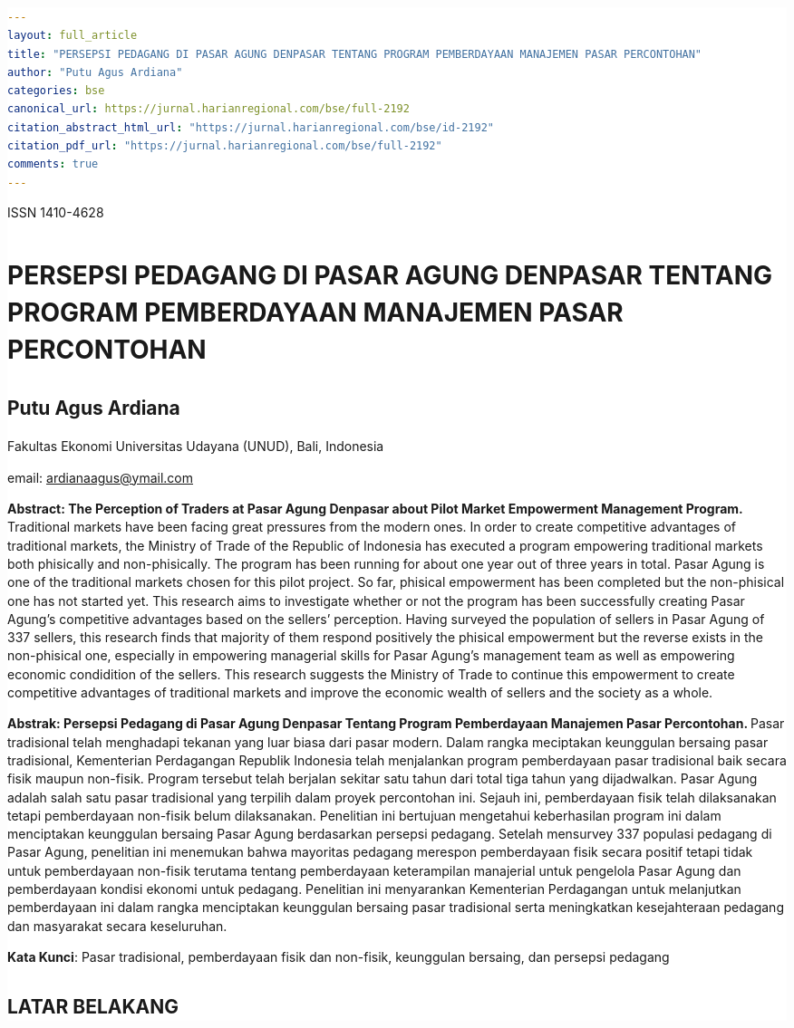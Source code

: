 ```yaml
---
layout: full_article
title: "PERSEPSI PEDAGANG DI PASAR AGUNG DENPASAR TENTANG PROGRAM PEMBERDAYAAN MANAJEMEN PASAR PERCONTOHAN"
author: "Putu Agus Ardiana"
categories: bse
canonical_url: https://jurnal.harianregional.com/bse/full-2192 
citation_abstract_html_url: "https://jurnal.harianregional.com/bse/id-2192"
citation_pdf_url: "https://jurnal.harianregional.com/bse/full-2192"  
comments: true
---
```


<p><span class="font2">ISSN 1410-4628</span></p><a name="caption1"></a>
<h1><a name="bookmark0"></a><span class="font7" style="font-weight:bold;"><a name="bookmark1"></a>PERSEPSI PEDAGANG DI PASAR AGUNG DENPASAR TENTANG PROGRAM PEMBERDAYAAN MANAJEMEN PASAR PERCONTOHAN</span></h1>
<h2><a name="bookmark2"></a><span class="font4" style="font-weight:bold;"><a name="bookmark3"></a>Putu Agus Ardiana</span></h2>
<p><span class="font4">Fakultas Ekonomi Universitas Udayana (UNUD), Bali, Indonesia</span></p>
<p><span class="font3">email: </span><a href="mailto:ardianaagus@ymail.com"><span class="font3">ardianaagus@ymail.com</span></a></p>
<p><span class="font3" style="font-weight:bold;">Abstract: The Perception of Traders at Pasar Agung Denpasar about Pilot Market Empowerment Management Program. </span><span class="font3">Traditional markets have been facing great pressures from the modern ones. In order to create competitive advantages of traditional markets, the Ministry of Trade of the Republic of Indonesia has executed a program empowering traditional markets both phisically and non-phisically. The program has been running for about one year out of three years in total. Pasar Agung is one of the traditional markets chosen for this pilot project. So far, phisical empowerment has been completed but the non-phisical one has not started yet. This research aims to investigate whether or not the program has been successfully creating Pasar Agung’s competitive advantages based on the sellers’ perception. Having surveyed the population of sellers in Pasar Agung of 337 sellers, this research finds that majority of them respond positively the phisical empowerment but the reverse exists in the non-phisical one, especially in empowering managerial skills for Pasar Agung’s management team as well as empowering economic condidition of the sellers. This research suggests the Ministry of Trade to continue this empowerment to create competitive advantages of traditional markets and improve the economic wealth of sellers and the society as a whole.</span></p>
<p><span class="font3" style="font-weight:bold;">Abstrak: Persepsi Pedagang di Pasar Agung Denpasar Tentang Program Pemberdayaan Manajemen Pasar Percontohan. </span><span class="font3">Pasar tradisional telah menghadapi tekanan yang luar biasa dari pasar modern. Dalam rangka meciptakan keunggulan bersaing pasar tradisional, Kementerian Perdagangan Republik Indonesia telah menjalankan program pemberdayaan pasar tradisional baik secara fisik maupun non-fisik. Program tersebut telah berjalan sekitar satu tahun dari total tiga tahun yang dijadwalkan. Pasar Agung adalah salah satu pasar tradisional yang terpilih dalam proyek percontohan ini. Sejauh ini, pemberdayaan fisik telah dilaksanakan tetapi pemberdayaan non-fisik belum dilaksanakan. Penelitian ini bertujuan mengetahui keberhasilan program ini dalam menciptakan keunggulan bersaing Pasar Agung berdasarkan persepsi pedagang. Setelah mensurvey 337 populasi pedagang di Pasar Agung, penelitian ini menemukan bahwa mayoritas pedagang merespon pemberdayaan fisik secara positif tetapi tidak untuk pemberdayaan non-fisik terutama tentang pemberdayaan keterampilan manajerial untuk pengelola Pasar Agung dan pemberdayaan kondisi ekonomi untuk pedagang. Penelitian ini menyarankan Kementerian Perdagangan untuk melanjutkan pemberdayaan ini dalam rangka menciptakan keunggulan bersaing pasar tradisional serta meningkatkan kesejahteraan pedagang dan masyarakat secara keseluruhan.</span></p>
<p><span class="font3" style="font-weight:bold;">Kata Kunci</span><span class="font3">: Pasar tradisional, pemberdayaan fisik dan non-fisik, keunggulan bersaing, dan persepsi pedagang</span></p>
<h2><a name="bookmark4"></a><span class="font4" style="font-weight:bold;"><a name="bookmark5"></a>LATAR BELAKANG</span></h2>